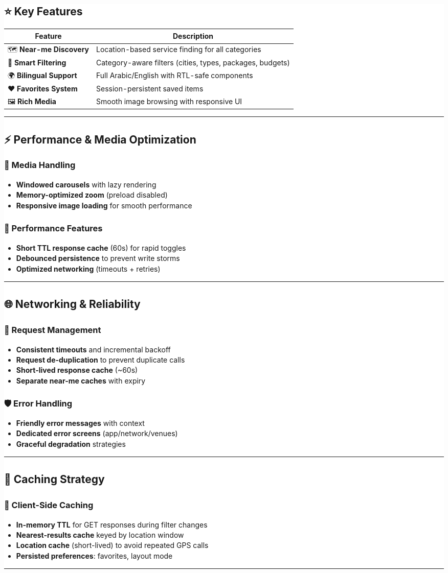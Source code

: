 
## ⭐ Key Features

| Feature | Description |
|---------|-------------|
| 🗺️ **Near-me Discovery** | Location-based service finding for all categories |
| 🔧 **Smart Filtering** | Category-aware filters (cities, types, packages, budgets) |
| 🌍 **Bilingual Support** | Full Arabic/English with RTL-safe components |
| ❤️ **Favorites System** | Session-persistent saved items |
| 🖼️ **Rich Media** | Smooth image browsing with responsive UI |

---

## ⚡ Performance & Media Optimization

### 🎨 Media Handling
- **Windowed carousels** with lazy rendering
- **Memory-optimized zoom** (preload disabled)
- **Responsive image loading** for smooth performance

### 🚀 Performance Features
- **Short TTL response cache** (60s) for rapid toggles
- **Debounced persistence** to prevent write storms
- **Optimized networking** (timeouts + retries)

---

## 🌐 Networking & Reliability

### 🔄 Request Management
- **Consistent timeouts** and incremental backoff
- **Request de-duplication** to prevent duplicate calls
- **Short-lived response cache** (~60s)
- **Separate near-me caches** with expiry

### 🛡️ Error Handling
- **Friendly error messages** with context
- **Dedicated error screens** (app/network/venues)
- **Graceful degradation** strategies

---

## 💾 Caching Strategy

### 🧠 Client-Side Caching
- **In-memory TTL** for GET responses during filter changes
- **Nearest-results cache** keyed by location window
- **Location cache** (short-lived) to avoid repeated GPS calls
- **Persisted preferences**: favorites, layout mode

---